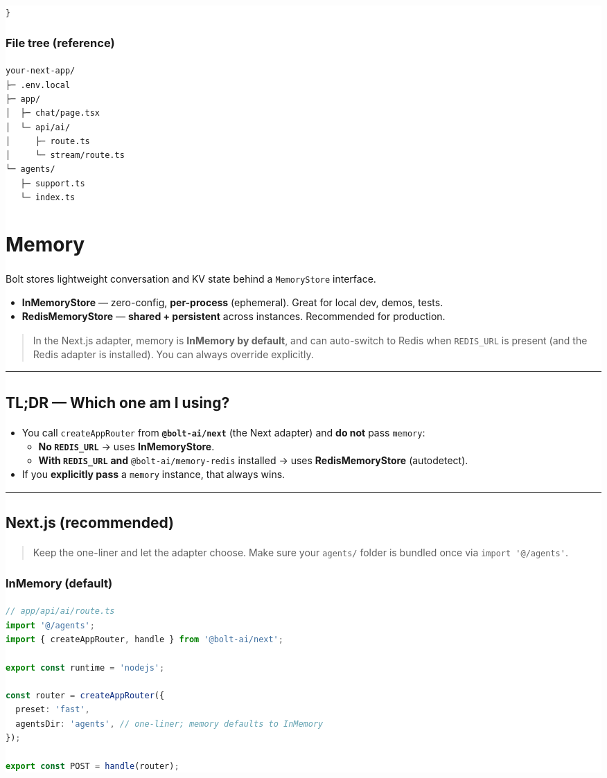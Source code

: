 ```tsx
}
```

### File tree (reference)

```
your-next-app/
├─ .env.local
├─ app/
│  ├─ chat/page.tsx
│  └─ api/ai/
│     ├─ route.ts
│     └─ stream/route.ts
└─ agents/
   ├─ support.ts
   └─ index.ts
```

# Memory

Bolt stores lightweight conversation and KV state behind a `MemoryStore` interface.

- **InMemoryStore** — zero-config, **per-process** (ephemeral). Great for local dev, demos, tests.
- **RedisMemoryStore** — **shared + persistent** across instances. Recommended for production.

> In the Next.js adapter, memory is **InMemory by default**, and can auto-switch to Redis when `REDIS_URL` is present (and the Redis adapter is installed). You can always override explicitly.

---

## TL;DR — Which one am I using?

- You call `createAppRouter` from **`@bolt-ai/next`** (the Next adapter) and **do not** pass `memory`:
  - **No `REDIS_URL`** → uses **InMemoryStore**.
  - **With `REDIS_URL`** **and** `@bolt-ai/memory-redis` installed → uses **RedisMemoryStore** (autodetect).
- If you **explicitly pass** a `memory` instance, that always wins.

---

## Next.js (recommended)

> Keep the one-liner and let the adapter choose. Make sure your `agents/` folder is bundled once via `import '@/agents'`.

### InMemory (default)

```ts
// app/api/ai/route.ts
import '@/agents';
import { createAppRouter, handle } from '@bolt-ai/next';

export const runtime = 'nodejs';

const router = createAppRouter({
  preset: 'fast',
  agentsDir: 'agents', // one-liner; memory defaults to InMemory
});

export const POST = handle(router);
````
